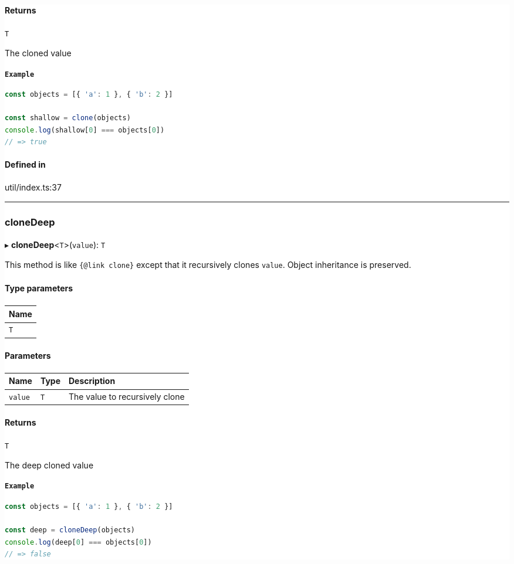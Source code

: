 #### Returns

`T`

The cloned value

**`Example`**

```ts
const objects = [{ 'a': 1 }, { 'b': 2 }]

const shallow = clone(objects)
console.log(shallow[0] === objects[0])
// => true
```

#### Defined in

util/index.ts:37

___

### cloneDeep

▸ **cloneDeep**\<`T`\>(`value`): `T`

This method is like `{@link clone}` except that it recursively clones `value`.
Object inheritance is preserved.

#### Type parameters

| Name |
| :------ |
| `T` |

#### Parameters

| Name | Type | Description |
| :------ | :------ | :------ |
| `value` | `T` | The value to recursively clone |

#### Returns

`T`

The deep cloned value

**`Example`**

```ts
const objects = [{ 'a': 1 }, { 'b': 2 }]

const deep = cloneDeep(objects)
console.log(deep[0] === objects[0])
// => false
```

